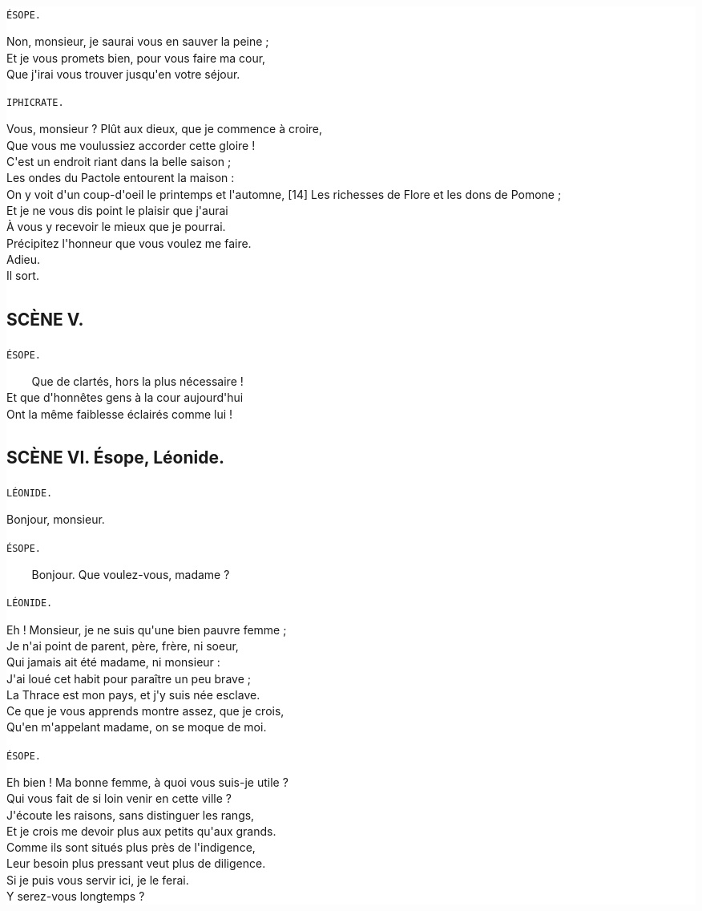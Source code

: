     ÉSOPE.
Non, monsieur, je saurai vous en sauver la peine ;  
Et je vous promets bien, pour vous faire ma cour,  
Que j'irai vous trouver jusqu'en votre séjour.  

    IPHICRATE.
Vous, monsieur ? Plût aux dieux, que je commence à croire,  
Que vous me voulussiez accorder cette gloire !  
C'est un endroit riant dans la belle saison ;  
Les ondes du Pactole entourent la maison :  
On y voit d'un coup-d'oeil le printemps et l'automne,   [14]
Les richesses de Flore et les dons de Pomone ;  
Et je ne vous dis point le plaisir que j'aurai  
À vous y recevoir le mieux que je pourrai.  
Précipitez l'honneur que vous voulez me faire.  
Adieu.  
Il sort.



## SCÈNE V.

    ÉSOPE.
        Que de clartés, hors la plus nécessaire !  
Et que d'honnêtes gens à la cour aujourd'hui  
Ont la même faiblesse éclairés comme lui !  


## SCÈNE VI. Ésope, Léonide.

    LÉONIDE.
Bonjour, monsieur.  

    ÉSOPE.
        Bonjour. Que voulez-vous, madame ?  

    LÉONIDE.
Eh ! Monsieur, je ne suis qu'une bien pauvre femme ;  
Je n'ai point de parent, père, frère, ni soeur,  
Qui jamais ait été madame, ni monsieur :  
J'ai loué cet habit pour paraître un peu brave ;  
La Thrace est mon pays, et j'y suis née esclave.  
Ce que je vous apprends montre assez, que je crois,  
Qu'en m'appelant madame, on se moque de moi.  

    ÉSOPE.
Eh bien ! Ma bonne femme, à quoi vous suis-je utile ?  
Qui vous fait de si loin venir en cette ville ?  
J'écoute les raisons, sans distinguer les rangs,  
Et je crois me devoir plus aux petits qu'aux grands.  
Comme ils sont situés plus près de l'indigence,  
Leur besoin plus pressant veut plus de diligence.  
Si je puis vous servir ici, je le ferai.  
Y serez-vous longtemps ?  
